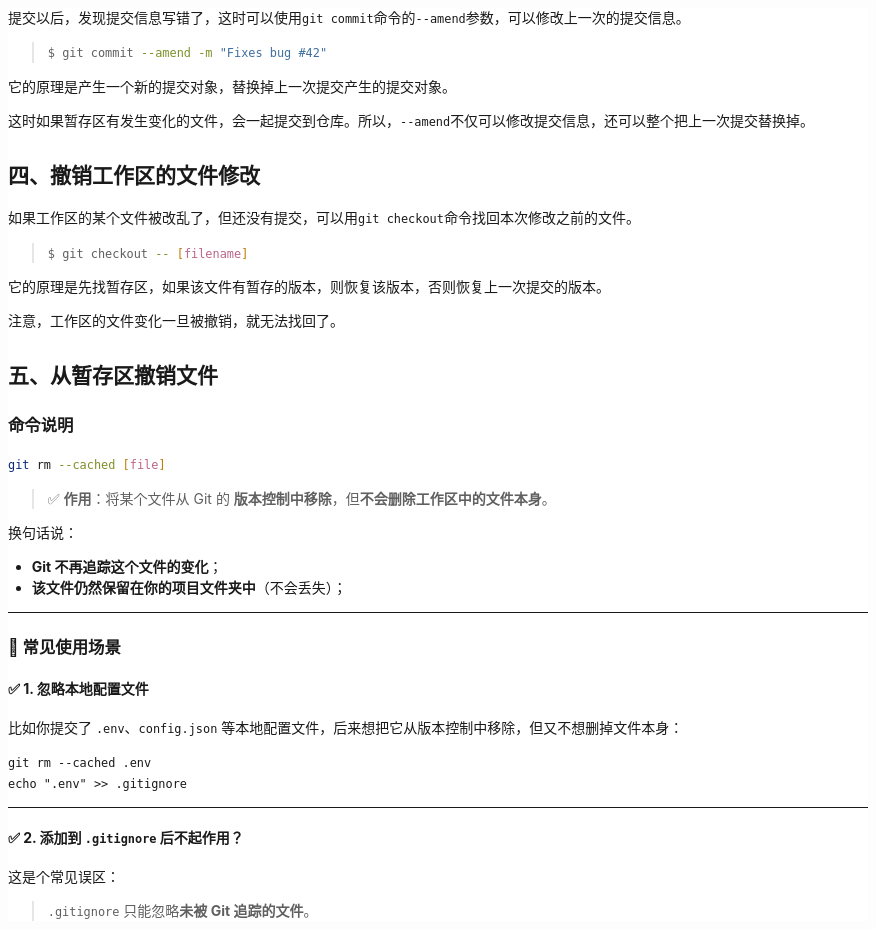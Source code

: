 提交以后，发现提交信息写错了，这时可以使用`git commit`命令的`--amend`参数，可以修改上一次的提交信息。

> ```bash
> $ git commit --amend -m "Fixes bug #42"
> ```

它的原理是产生一个新的提交对象，替换掉上一次提交产生的提交对象。

这时如果暂存区有发生变化的文件，会一起提交到仓库。所以，`--amend`不仅可以修改提交信息，还可以整个把上一次提交替换掉。

## 四、撤销工作区的文件修改

如果工作区的某个文件被改乱了，但还没有提交，可以用`git checkout`命令找回本次修改之前的文件。

> ```bash
> $ git checkout -- [filename]
> ```

它的原理是先找暂存区，如果该文件有暂存的版本，则恢复该版本，否则恢复上一次提交的版本。

注意，工作区的文件变化一旦被撤销，就无法找回了。

## 五、从暂存区撤销文件

### 命令说明

```bash
git rm --cached [file]
```

> ✅ **作用**：将某个文件从 Git 的 **版本控制中移除**，但**不会删除工作区中的文件本身**。

换句话说：

- **Git 不再追踪这个文件的变化**；
- **该文件仍然保留在你的项目文件夹中**（不会丢失）；

------

### 📌 常见使用场景

#### ✅ 1. 忽略本地配置文件

比如你提交了 `.env`、`config.json` 等本地配置文件，后来想把它从版本控制中移除，但又不想删掉文件本身：

```
git rm --cached .env
echo ".env" >> .gitignore
```

------

#### ✅ 2. 添加到 `.gitignore` 后不起作用？

这是个常见误区：

> `.gitignore` 只能忽略**未被 Git 追踪的文件**。
